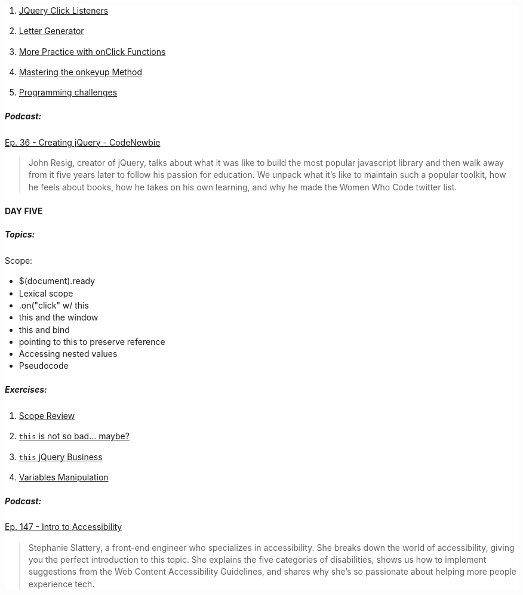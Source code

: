 1. [JQuery Click Listeners](day-04/01)

2. [Letter Generator](day-04/02)

3. [More Practice with onClick Functions](day-04/03)

4. [Mastering the onkeyup Method](day-04/04)

5. [Programming challenges](day-04/05)


##### Podcast:


[Ep. 36 - Creating jQuery - CodeNewbie](https://www.codenewbie.org/podcast/creating-jquery)
>John Resig, creator of jQuery, talks about what it was like to build the most popular javascript library and then walk away from it five years later to follow his passion for education. We unpack what it’s like to maintain such a popular toolkit, how he feels about books, how he takes on his own learning, and why he made the Women Who Code twitter list.


#### DAY FIVE

##### Topics:

Scope:

* $(document).ready
* Lexical scope
* .on("click" w/ this
* this and the window
* this and bind
* pointing to this to preserve reference
* Accessing nested values
* Pseudocode

##### Exercises:

1. [Scope Review](day-05/01)

2. [`this` is not so bad... maybe?](day-05/02)

3. [`this` jQuery Business](day-05/03)

4. [Variables Manipulation](day-05/04)




##### Podcast:

[Ep. 147 - Intro to Accessibility](https://www.codenewbie.org/podcast/intro-to-accessibility)
>Stephanie Slattery, a front-end engineer who specializes in accessibility. She breaks down the world of accessibility, giving you the perfect introduction to this topic. She explains the five categories of disabilities, shows us how to implement suggestions from the Web Content Accessibility Guidelines, and shares why she’s so passionate about helping more people experience tech.
